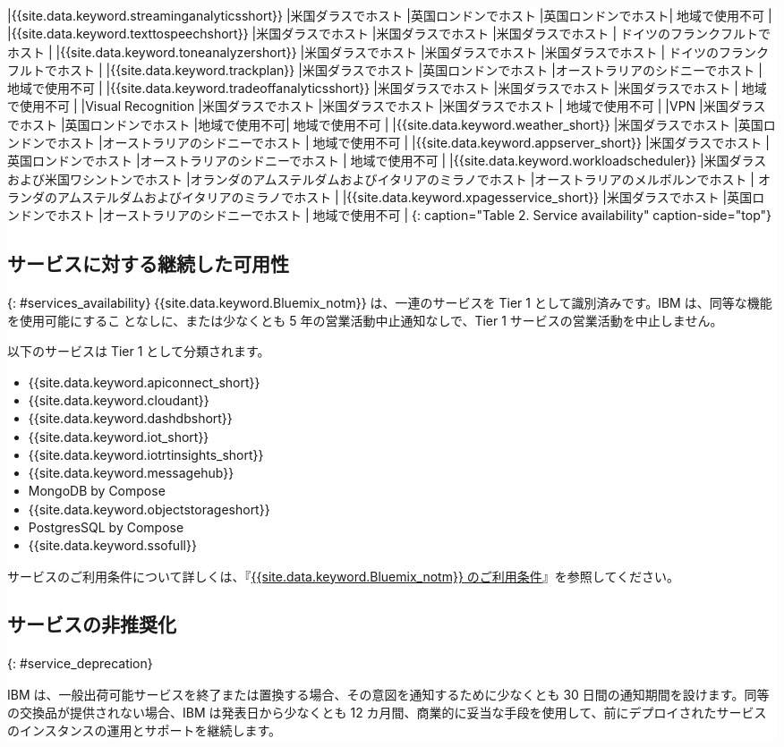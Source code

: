 |{{site.data.keyword.streaminganalyticsshort}}	|米国ダラスでホスト		|英国ロンドンでホスト		|英国ロンドンでホスト| 地域で使用不可 |
|{{site.data.keyword.texttospeechshort}} 	|米国ダラスでホスト		|米国ダラスでホスト		|米国ダラスでホスト | ドイツのフランクフルトでホスト |
|{{site.data.keyword.toneanalyzershort}} 	|米国ダラスでホスト		|米国ダラスでホスト		|米国ダラスでホスト | ドイツのフランクフルトでホスト |
|{{site.data.keyword.trackplan}}		|米国ダラスでホスト		|英国ロンドンでホスト		|オーストラリアのシドニーでホスト | 地域で使用不可 |
|{{site.data.keyword.tradeoffanalyticsshort}}	|米国ダラスでホスト		|米国ダラスでホスト		|米国ダラスでホスト | 地域で使用不可 |
|Visual Recognition	|米国ダラスでホスト		|米国ダラスでホスト		|米国ダラスでホスト | 地域で使用不可 |
|VPN			|米国ダラスでホスト		|英国ロンドンでホスト		|地域で使用不可| 地域で使用不可 |
|{{site.data.keyword.weather_short}}		|米国ダラスでホスト		|英国ロンドンでホスト		|オーストラリアのシドニーでホスト | 地域で使用不可 |
|{{site.data.keyword.appserver_short}}	|米国ダラスでホスト		|英国ロンドンでホスト		|オーストラリアのシドニーでホスト | 地域で使用不可 |
|{{site.data.keyword.workloadscheduler}}	|米国ダラスおよび米国ワシントンでホスト		|オランダのアムステルダムおよびイタリアのミラノでホスト		|オーストラリアのメルボルンでホスト | オランダのアムステルダムおよびイタリアのミラノでホスト |
|{{site.data.keyword.xpagesservice_short}}	|米国ダラスでホスト		|英国ロンドンでホスト		|オーストラリアのシドニーでホスト | 地域で使用不可 |
{: caption="Table 2. Service availability" caption-side="top"}


## サービスに対する継続した可用性
{: #services_availability}
{{site.data.keyword.Bluemix_notm}} は、一連のサービスを
Tier 1 として識別済みです。IBM は、同等な機能を使用可能にするこ
となしに、または少なくとも 5 年の営業活動中止通知なしで、Tier 1
サービスの営業活動を中止しません。


以下のサービスは Tier 1 として分類されます。
  * {{site.data.keyword.apiconnect_short}}
  * {{site.data.keyword.cloudant}}
  * {{site.data.keyword.dashdbshort}}
  * {{site.data.keyword.iot_short}}
  * {{site.data.keyword.iotrtinsights_short}}
  * {{site.data.keyword.messagehub}}
  * MongoDB by Compose
  * {{site.data.keyword.objectstorageshort}}
  * PostgresSQL by Compose
  * {{site.data.keyword.ssofull}}

サービスのご利用条件について詳しくは、『[{{site.data.keyword.Bluemix_notm}} のご利用条件](/docs/navigation/notices.html#terms)』を参照してください。

## サービスの非推奨化
{: #service_deprecation}

IBM は、一般出荷可能サービスを終了または置換する場合、その意図を通知するために少なくとも 30 日間の通知期間を設けます。同等の交換品が提供されない場合、IBM は発表日から少なくとも 12 カ月間、商業的に妥当な手段を使用して、前にデプロイされたサービスのインスタンスの運用とサポートを継続します。
